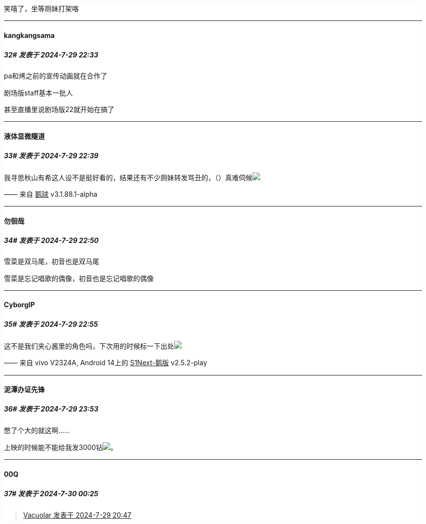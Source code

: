 笑嘻了，坐等厕妹打架咯

*****

####  kangkangsama  
##### 32#       发表于 2024-7-29 22:33

pa和烤之前的宣传动画就在合作了

剧场版staff基本一批人

甚至直播里说剧场版22就开始在搞了

*****

####  液体显微隧道  
##### 33#       发表于 2024-7-29 22:39

我寻思秋山有希这人设不是挺好看的，结果还有不少厕妹转发骂丑的，（）真难伺候<img src="https://static.stage1st.com/image/smiley/face2017/044.png" referrerpolicy="no-referrer">

—— 来自 [鹅球](https://www.pgyer.com/xfPejhuq) v3.1.88.1-alpha

*****

####  勿徊哉  
##### 34#       发表于 2024-7-29 22:50

雪菜是双马尾，初音也是双马尾

雪菜是忘记唱歌的偶像，初音也是忘记唱歌的偶像

*****

####  CyborgIP  
##### 35#       发表于 2024-7-29 22:55

这不是我们夹心酱里的角色吗，下次用的时候标一下出处<img src="https://static.stage1st.com/image/smiley/face2017/067.png" referrerpolicy="no-referrer">

—— 来自 vivo V2324A, Android 14上的 [S1Next-鹅版](https://github.com/ykrank/S1-Next/releases) v2.5.2-play

*****

####  泥潭办证先锋  
##### 36#       发表于 2024-7-29 23:53

憋了个大的就这啊……

上映的时候能不能给我发3000钻<img src="https://static.stage1st.com/image/smiley/face2017/091.png" referrerpolicy="no-referrer">。

*****

####  00Q  
##### 37#       发表于 2024-7-30 00:25

<blockquote><a href="httphttps://stage1st.com/2b/forum.php?mod=redirect&amp;goto=findpost&amp;pid=65737112&amp;ptid=2193201" target="_blank">Vacuolar 发表于 2024-7-29 20:47</a>
